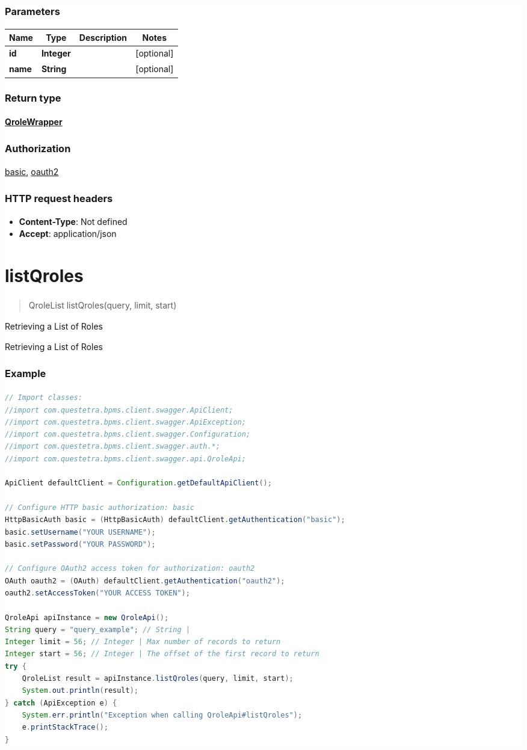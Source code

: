 ### Parameters

Name | Type | Description  | Notes
------------- | ------------- | ------------- | -------------
 **id** | **Integer**|  | [optional]
 **name** | **String**|  | [optional]

### Return type

[**QroleWrapper**](QroleWrapper.md)

### Authorization

[basic](../README.md#basic), [oauth2](../README.md#oauth2)

### HTTP request headers

 - **Content-Type**: Not defined
 - **Accept**: application/json

<a name="listQroles"></a>
# **listQroles**
> QroleList listQroles(query, limit, start)

Retrieving a List of Roles

Retrieving a List of Roles

### Example
```java
// Import classes:
//import com.questetra.bpms.client.swagger.ApiClient;
//import com.questetra.bpms.client.swagger.ApiException;
//import com.questetra.bpms.client.swagger.Configuration;
//import com.questetra.bpms.client.swagger.auth.*;
//import com.questetra.bpms.client.swagger.api.QroleApi;

ApiClient defaultClient = Configuration.getDefaultApiClient();

// Configure HTTP basic authorization: basic
HttpBasicAuth basic = (HttpBasicAuth) defaultClient.getAuthentication("basic");
basic.setUsername("YOUR USERNAME");
basic.setPassword("YOUR PASSWORD");

// Configure OAuth2 access token for authorization: oauth2
OAuth oauth2 = (OAuth) defaultClient.getAuthentication("oauth2");
oauth2.setAccessToken("YOUR ACCESS TOKEN");

QroleApi apiInstance = new QroleApi();
String query = "query_example"; // String | 
Integer limit = 56; // Integer | Max number of records to return
Integer start = 56; // Integer | The offset of the first record to return
try {
    QroleList result = apiInstance.listQroles(query, limit, start);
    System.out.println(result);
} catch (ApiException e) {
    System.err.println("Exception when calling QroleApi#listQroles");
    e.printStackTrace();
}
```
